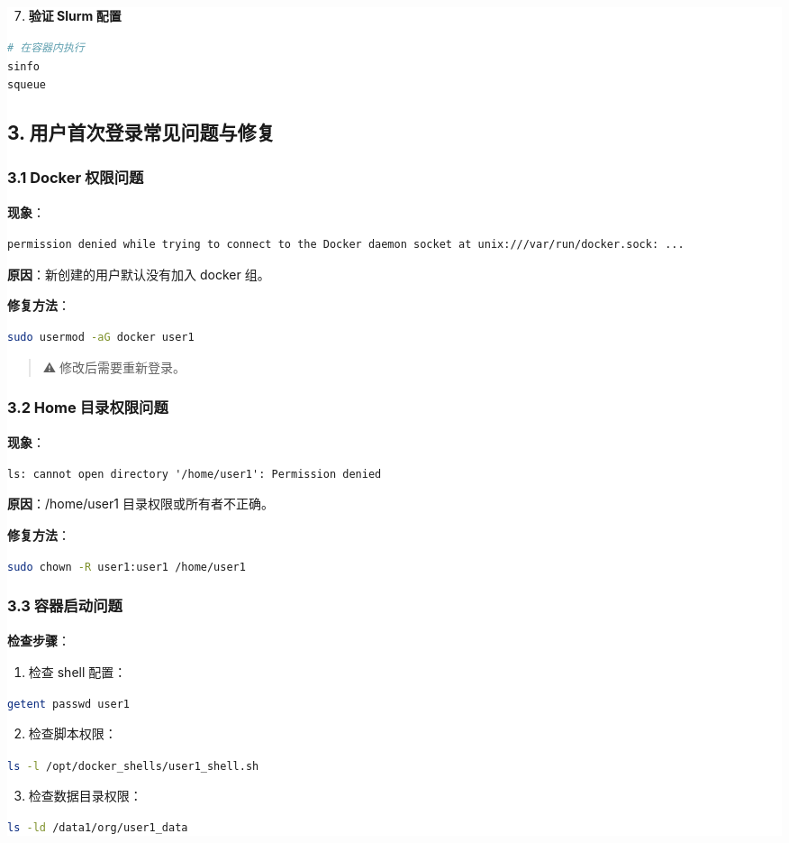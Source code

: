 7. **验证 Slurm 配置**
```bash
# 在容器内执行
sinfo
squeue
```

## 3. 用户首次登录常见问题与修复

### 3.1 Docker 权限问题

**现象**：
```
permission denied while trying to connect to the Docker daemon socket at unix:///var/run/docker.sock: ...
```

**原因**：新创建的用户默认没有加入 docker 组。

**修复方法**：
```bash
sudo usermod -aG docker user1
```
> ⚠️ 修改后需要重新登录。

### 3.2 Home 目录权限问题

**现象**：
```
ls: cannot open directory '/home/user1': Permission denied
```

**原因**：/home/user1 目录权限或所有者不正确。

**修复方法**：
```bash
sudo chown -R user1:user1 /home/user1
```

### 3.3 容器启动问题

**检查步骤**：
1. 检查 shell 配置：
```bash
getent passwd user1
```

2. 检查脚本权限：
```bash
ls -l /opt/docker_shells/user1_shell.sh
```

3. 检查数据目录权限：
```bash
ls -ld /data1/org/user1_data
```
